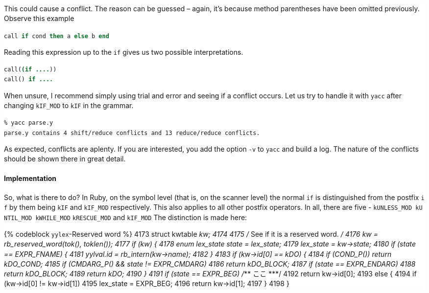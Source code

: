 This could cause  a conflict. The reason can be guessed – again, it’s because method parentheses have been omitted previously. Observe this example

``` ruby
call if cond then a else b end
```

Reading this expression up to the `if` gives us two possible interpretations.

``` ruby
call((if ....))
call() if ....
```

When unsure, I recommend simply using trial and error and seeing if a conflict occurs. Let us try to handle it with `yacc` after changing `kIF_MOD` to `kIF` in the grammar.

``` text
% yacc parse.y
parse.y contains 4 shift/reduce conflicts and 13 reduce/reduce conflicts.
```

As expected, conflicts are aplenty. If you are interested, you add the option `-v` to `yacc` and build a log. The nature of the conflicts should be shown there in great detail.

#### Implementation

So, what is there to do? In Ruby, on the symbol level (that is, on the scanner level) the normal `if` is distinguished from the postfix `if` by them being `kIF` and `kIF_MOD` respectively. This also applies to all other postfix operators. In all, there are five - `kUNLESS_MOD kUNTIL_MOD kWHILE_MOD` `kRESCUE_MOD` and `kIF_MOD` The distinction is made here:

{% codeblock `yylex`-Reserved word %}
4173                  struct kwtable *kw;
4174
4175                  /* See if it is a reserved word.  */
4176                  kw = rb_reserved_word(tok(), toklen());
4177                  if (kw) {
4178                      enum lex_state state = lex_state;
4179                      lex_state = kw->state;
4180                      if (state == EXPR_FNAME) {
4181                          yylval.id = rb_intern(kw->name);
4182                      }
4183                      if (kw->id[0] == kDO) {
4184                          if (COND_P()) return kDO_COND;
4185                          if (CMDARG_P() && state != EXPR_CMDARG)
4186                              return kDO_BLOCK;
4187                          if (state == EXPR_ENDARG)
4188                              return kDO_BLOCK;
4189                          return kDO;
4190                      }
4191                      if (state == EXPR_BEG)  /*** ここ ***/
4192                          return kw->id[0];
4193                      else {
4194                          if (kw->id[0] != kw->id[1])
4195                              lex_state = EXPR_BEG;
4196                          return kw->id[1];
4197                      }
4198                  }
